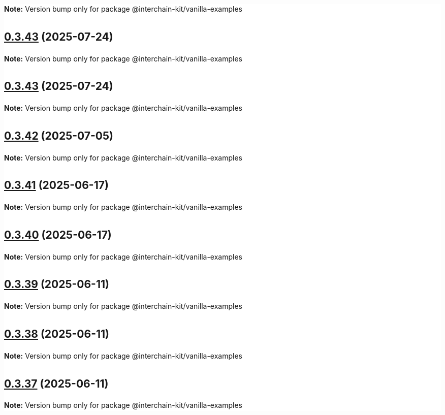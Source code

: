 **Note:** Version bump only for package @interchain-kit/vanilla-examples

## [0.3.43](https://github.com/cosmology-tech/interchain-kit/compare/@interchain-kit/vanilla-examples@0.3.43...@interchain-kit/vanilla-examples@0.3.43) (2025-07-24)

**Note:** Version bump only for package @interchain-kit/vanilla-examples

## [0.3.43](https://github.com/cosmology-tech/interchain-kit/compare/@interchain-kit/vanilla-examples@0.3.42...@interchain-kit/vanilla-examples@0.3.43) (2025-07-24)

**Note:** Version bump only for package @interchain-kit/vanilla-examples

## [0.3.42](https://github.com/hyperweb-io/interchain-kit/compare/@interchain-kit/vanilla-examples@0.3.41...@interchain-kit/vanilla-examples@0.3.42) (2025-07-05)

**Note:** Version bump only for package @interchain-kit/vanilla-examples

## [0.3.41](https://github.com/hyperweb-io/interchain-kit/compare/@interchain-kit/vanilla-examples@0.3.40...@interchain-kit/vanilla-examples@0.3.41) (2025-06-17)

**Note:** Version bump only for package @interchain-kit/vanilla-examples

## [0.3.40](https://github.com/hyperweb-io/interchain-kit/compare/@interchain-kit/vanilla-examples@0.3.39...@interchain-kit/vanilla-examples@0.3.40) (2025-06-17)

**Note:** Version bump only for package @interchain-kit/vanilla-examples

## [0.3.39](https://github.com/hyperweb-io/interchain-kit/compare/@interchain-kit/vanilla-examples@0.3.38...@interchain-kit/vanilla-examples@0.3.39) (2025-06-11)

**Note:** Version bump only for package @interchain-kit/vanilla-examples

## [0.3.38](https://github.com/hyperweb-io/interchain-kit/compare/@interchain-kit/vanilla-examples@0.3.37...@interchain-kit/vanilla-examples@0.3.38) (2025-06-11)

**Note:** Version bump only for package @interchain-kit/vanilla-examples

## [0.3.37](https://github.com/hyperweb-io/interchain-kit/compare/@interchain-kit/vanilla-examples@0.3.36...@interchain-kit/vanilla-examples@0.3.37) (2025-06-11)

**Note:** Version bump only for package @interchain-kit/vanilla-examples

